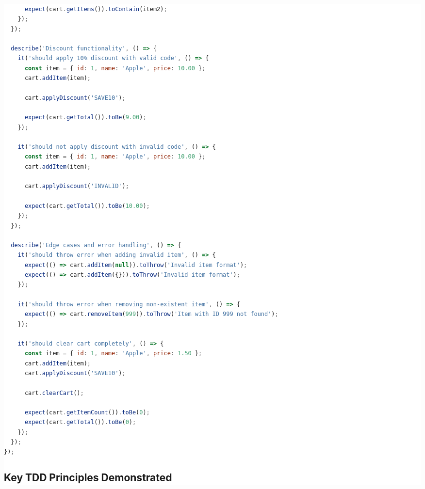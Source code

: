 ```javascript
      expect(cart.getItems()).toContain(item2);
    });
  });

  describe('Discount functionality', () => {
    it('should apply 10% discount with valid code', () => {
      const item = { id: 1, name: 'Apple', price: 10.00 };
      cart.addItem(item);
      
      cart.applyDiscount('SAVE10');
      
      expect(cart.getTotal()).toBe(9.00);
    });

    it('should not apply discount with invalid code', () => {
      const item = { id: 1, name: 'Apple', price: 10.00 };
      cart.addItem(item);
      
      cart.applyDiscount('INVALID');
      
      expect(cart.getTotal()).toBe(10.00);
    });
  });

  describe('Edge cases and error handling', () => {
    it('should throw error when adding invalid item', () => {
      expect(() => cart.addItem(null)).toThrow('Invalid item format');
      expect(() => cart.addItem({})).toThrow('Invalid item format');
    });

    it('should throw error when removing non-existent item', () => {
      expect(() => cart.removeItem(999)).toThrow('Item with ID 999 not found');
    });

    it('should clear cart completely', () => {
      const item = { id: 1, name: 'Apple', price: 1.50 };
      cart.addItem(item);
      cart.applyDiscount('SAVE10');
      
      cart.clearCart();
      
      expect(cart.getItemCount()).toBe(0);
      expect(cart.getTotal()).toBe(0);
    });
  });
});
```

## Key TDD Principles Demonstrated
